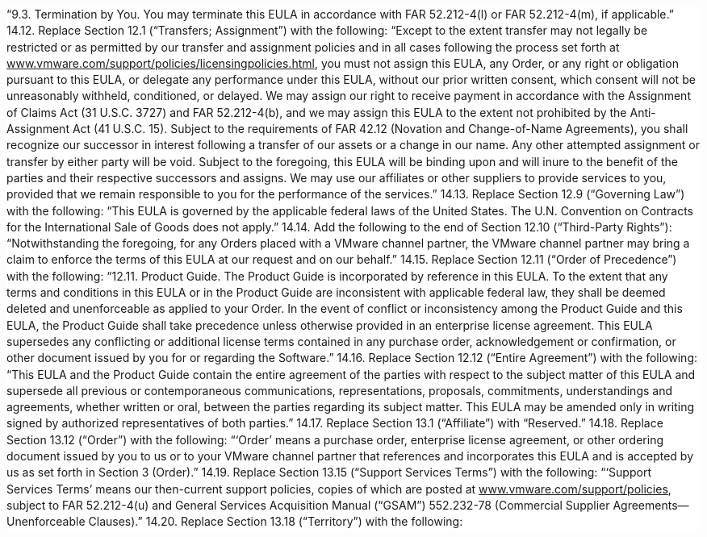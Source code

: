 “9.3. Termination by You. You may terminate this EULA in accordance with FAR 52.212-4(l) or FAR 52.212-4(m), if applicable.”
14.12.  Replace Section 12.1 (“Transfers; Assignment”) with the following:
“Except to the extent transfer may not legally be restricted or as permitted by our transfer and assignment policies and in all cases
following the process set forth at www.vmware.com/support/policies/licensingpolicies.html, you must not assign this EULA, any Order, or
any right or obligation pursuant to this EULA, or delegate any performance under this EULA, without our prior written consent, which
consent will not be unreasonably withheld, conditioned, or delayed. We may assign our right to receive payment in accordance with the
Assignment of Claims Act (31 U.S.C. 3727) and FAR 52.212-4(b), and we may assign this EULA to the extent not prohibited by the Anti-
Assignment Act (41 U.S.C. 15).  Subject to the requirements of FAR 42.12 (Novation and Change-of-Name Agreements), you shall
recognize our successor in interest following a transfer of our assets or a change in our name.  Any other attempted assignment or
transfer by either party will be void. Subject to the foregoing, this EULA will be binding upon and will inure to the benefit of the parties
and their respective successors and assigns. We may use our affiliates or other suppliers to provide services to you, provided that we
remain responsible to you for the performance of the services.”
14.13.  Replace Section 12.9 (“Governing Law”) with the following:
“This EULA is governed by the applicable federal laws of the United States. The U.N. Convention on Contracts for the International Sale
of Goods does not apply.”
14.14.  Add the following to the end of Section 12.10 (“Third-Party Rights”):
“Notwithstanding the foregoing, for any Orders placed with a VMware channel partner, the VMware channel partner may bring a claim
to enforce the terms of this EULA at our request and on our behalf.”
14.15.  Replace Section 12.11 (“Order of Precedence”) with the following:
“12.11. Product Guide. The Product Guide is incorporated by reference in this EULA.  To the extent that any terms and conditions in
this EULA or in the Product Guide are inconsistent with applicable federal law, they shall be deemed deleted and unenforceable as
applied to your Order.  In the event of conflict or inconsistency among the Product Guide and this EULA, the Product Guide shall take
precedence unless otherwise provided in an enterprise license agreement. This EULA supersedes any conflicting or additional license
terms contained in any purchase order, acknowledgement or confirmation, or other document issued by you for or regarding the
Software.”
14.16.  Replace Section 12.12 (“Entire Agreement”) with the following:
“This EULA and the Product Guide contain the entire agreement of the parties with respect to the subject matter of this EULA and
supersede all previous or contemporaneous communications, representations, proposals, commitments, understandings and
agreements, whether written or oral, between the parties regarding its subject matter. This EULA may be amended only in writing signed
by authorized representatives of both parties.”
14.17.  Replace Section 13.1 (“Affiliate”) with “Reserved.”
14.18.  Replace Section 13.12 (“Order”) with the following:
“‘Order’ means a purchase order, enterprise license agreement, or other ordering document  issued by you to us or to your VMware
channel partner that references and incorporates this EULA and is accepted by us as set forth in Section 3 (Order).”
14.19.  Replace Section 13.15 (“Support Services Terms”) with the following:
“‘Support Services Terms’ means our then-current support policies, copies of which are posted at www.vmware.com/support/policies,
subject to FAR 52.212-4(u) and General Services Acquisition Manual (“GSAM”) 552.232-78 (Commercial Supplier Agreements—
Unenforceable Clauses).”
14.20.  Replace Section 13.18 (“Territory”) with the following: